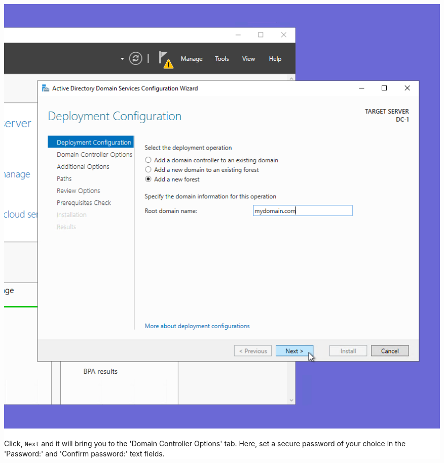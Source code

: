 <img src="/images/deployment-config.png" alt="Deployment Config">

Click, ```Next``` and it will bring you to the 'Domain Controller Options' tab. Here, set a secure password of your choice in the 'Password:' and 'Confirm password:' text fields.
